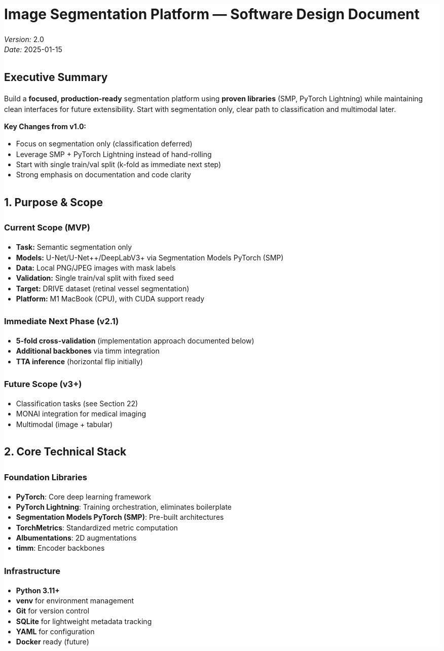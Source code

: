 # Image Segmentation Platform — Software Design Document
*Version:* 2.0  
*Date:* 2025-01-15

## Executive Summary
Build a **focused, production-ready** segmentation platform using **proven libraries** (SMP, PyTorch Lightning) while maintaining clean interfaces for future extensibility. Start with segmentation only, clear path to classification and multimodal later.

**Key Changes from v1.0:**
- Focus on segmentation only (classification deferred)
- Leverage SMP + PyTorch Lightning instead of hand-rolling
- Start with single train/val split (k-fold as immediate next step)
- Strong emphasis on documentation and code clarity

## 1. Purpose & Scope

### Current Scope (MVP)
- **Task:** Semantic segmentation only
- **Models:** U-Net/U-Net++/DeepLabV3+ via Segmentation Models PyTorch (SMP)
- **Data:** Local PNG/JPEG images with mask labels
- **Validation:** Single train/val split with fixed seed
- **Target:** DRIVE dataset (retinal vessel segmentation)
- **Platform:** M1 MacBook (CPU), with CUDA support ready

### Immediate Next Phase (v2.1)
- **5-fold cross-validation** (implementation approach documented below)
- **Additional backbones** via timm integration
- **TTA inference** (horizontal flip initially)

### Future Scope (v3+)
- Classification tasks (see Section 22)
- MONAI integration for medical imaging
- Multimodal (image + tabular) 

## 2. Core Technical Stack

### Foundation Libraries
- **PyTorch**: Core deep learning framework
- **PyTorch Lightning**: Training orchestration, eliminates boilerplate
- **Segmentation Models PyTorch (SMP)**: Pre-built architectures
- **TorchMetrics**: Standardized metric computation
- **Albumentations**: 2D augmentations
- **timm**: Encoder backbones

### Infrastructure
- **Python 3.11+**
- **venv** for environment management  
- **Git** for version control
- **SQLite** for lightweight metadata tracking
- **YAML** for configuration
- **Docker** ready (future)
